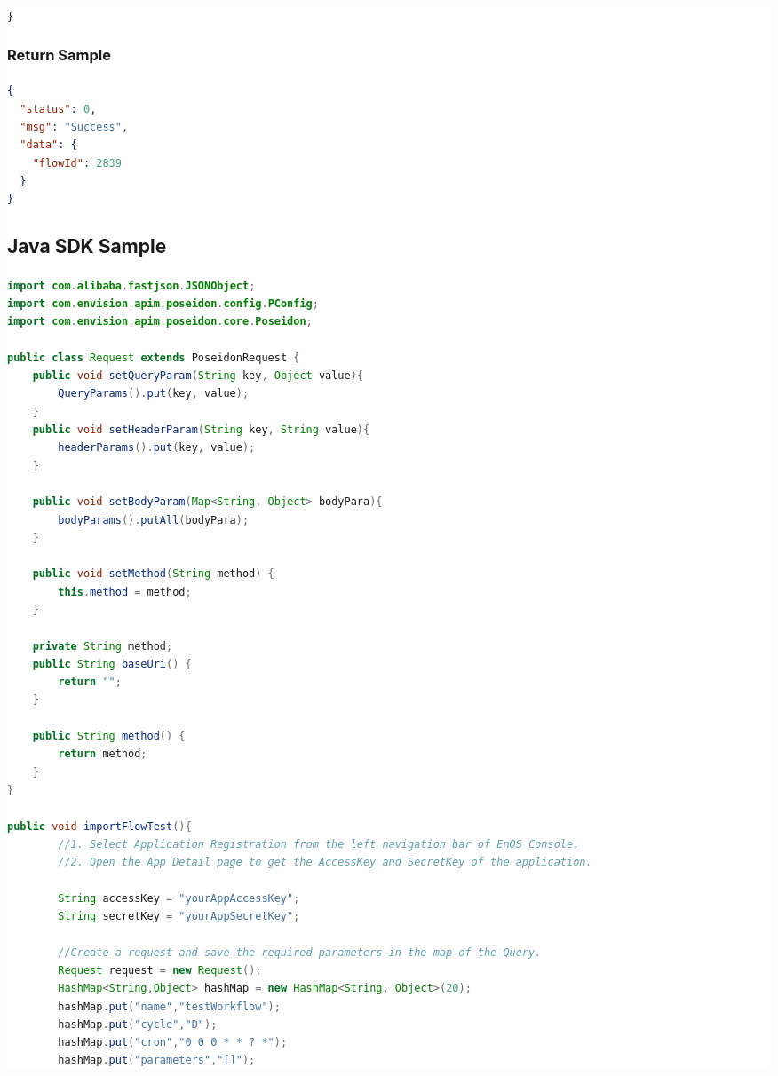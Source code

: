 ```
}
```

### Return Sample

```json
{
  "status": 0,
  "msg": "Success",
  "data": {
    "flowId": 2839
  }
}
```



## Java SDK Sample

```java
import com.alibaba.fastjson.JSONObject;
import com.envision.apim.poseidon.config.PConfig;
import com.envision.apim.poseidon.core.Poseidon;

public class Request extends PoseidonRequest {
    public void setQueryParam(String key, Object value){
        QueryParams().put(key, value);
    }
    public void setHeaderParam(String key, String value){
        headerParams().put(key, value);
    }

    public void setBodyParam(Map<String, Object> bodyPara){
        bodyParams().putAll(bodyPara);
    }

    public void setMethod(String method) {
        this.method = method;
    }

    private String method;
    public String baseUri() {
        return "";
    }

    public String method() {
        return method;
    }
}

public void importFlowTest(){
        //1. Select Application Registration from the left navigation bar of EnOS Console.
        //2. Open the App Detail page to get the AccessKey and SecretKey of the application.

        String accessKey = "yourAppAccessKey";
        String secretKey = "yourAppSecretKey";

        //Create a request and save the required parameters in the map of the Query.
        Request request = new Request();
        HashMap<String,Object> hashMap = new HashMap<String, Object>(20);
        hashMap.put("name","testWorkflow");
        hashMap.put("cycle","D");
        hashMap.put("cron","0 0 0 * * ? *");
        hashMap.put("parameters","[]");
```